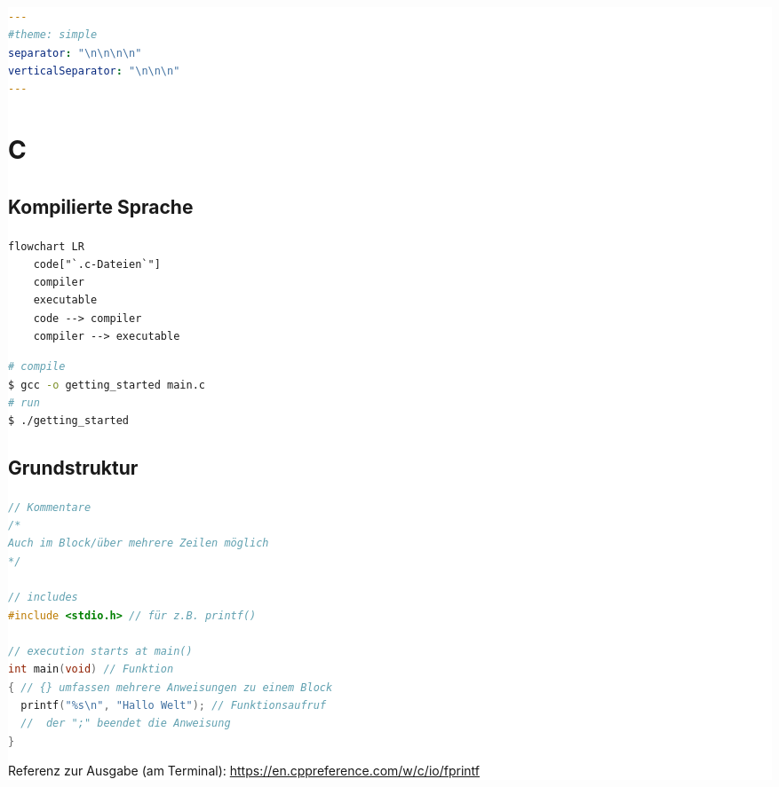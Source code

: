 ```yaml
---
#theme: simple
separator: "\n\n\n\n"
verticalSeparator: "\n\n\n"
---
```



# C



## Kompilierte Sprache

```mermaid
flowchart LR
    code["`.c-Dateien`"]
    compiler
    executable
    code --> compiler
    compiler --> executable
```

```bash
# compile
$ gcc -o getting_started main.c
# run
$ ./getting_started
```



## Grundstruktur

```C
// Kommentare
/*
Auch im Block/über mehrere Zeilen möglich
*/

// includes
#include <stdio.h> // für z.B. printf()

// execution starts at main()
int main(void) // Funktion
{ // {} umfassen mehrere Anweisungen zu einem Block
  printf("%s\n", "Hallo Welt"); // Funktionsaufruf
  //  der ";" beendet die Anweisung
}
```

Referenz zur Ausgabe (am Terminal): https://en.cppreference.com/w/c/io/fprintf
